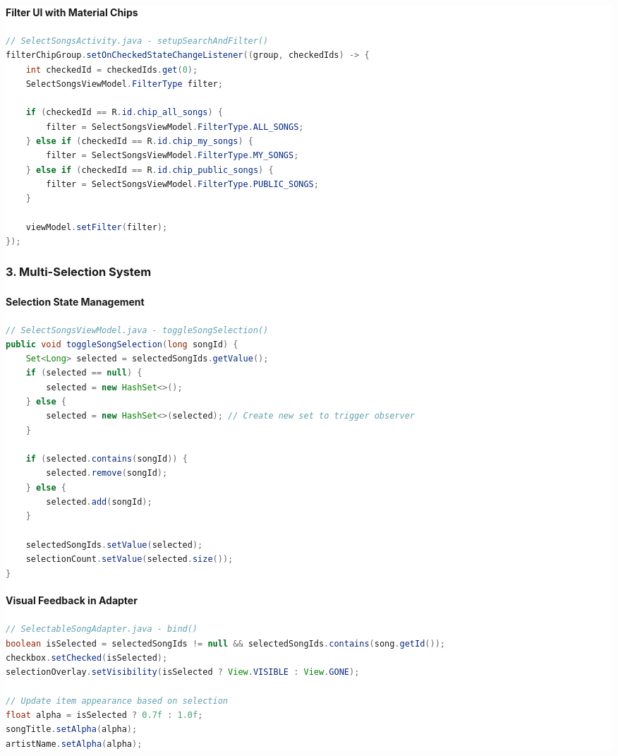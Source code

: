 #### Filter UI with Material Chips
```java
// SelectSongsActivity.java - setupSearchAndFilter()
filterChipGroup.setOnCheckedStateChangeListener((group, checkedIds) -> {
    int checkedId = checkedIds.get(0);
    SelectSongsViewModel.FilterType filter;
    
    if (checkedId == R.id.chip_all_songs) {
        filter = SelectSongsViewModel.FilterType.ALL_SONGS;
    } else if (checkedId == R.id.chip_my_songs) {
        filter = SelectSongsViewModel.FilterType.MY_SONGS;
    } else if (checkedId == R.id.chip_public_songs) {
        filter = SelectSongsViewModel.FilterType.PUBLIC_SONGS;
    }
    
    viewModel.setFilter(filter);
});
```

### 3. Multi-Selection System

#### Selection State Management
```java
// SelectSongsViewModel.java - toggleSongSelection()
public void toggleSongSelection(long songId) {
    Set<Long> selected = selectedSongIds.getValue();
    if (selected == null) {
        selected = new HashSet<>();
    } else {
        selected = new HashSet<>(selected); // Create new set to trigger observer
    }
    
    if (selected.contains(songId)) {
        selected.remove(songId);
    } else {
        selected.add(songId);
    }
    
    selectedSongIds.setValue(selected);
    selectionCount.setValue(selected.size());
}
```

#### Visual Feedback in Adapter
```java
// SelectableSongAdapter.java - bind()
boolean isSelected = selectedSongIds != null && selectedSongIds.contains(song.getId());
checkbox.setChecked(isSelected);
selectionOverlay.setVisibility(isSelected ? View.VISIBLE : View.GONE);

// Update item appearance based on selection
float alpha = isSelected ? 0.7f : 1.0f;
songTitle.setAlpha(alpha);
artistName.setAlpha(alpha);
```
